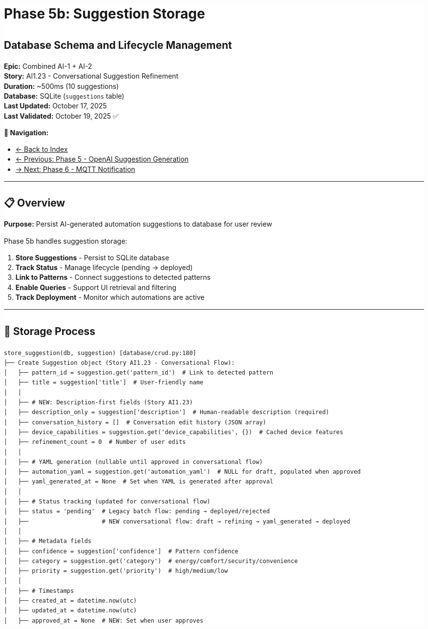 # Phase 5b: Suggestion Storage
## Database Schema and Lifecycle Management

**Epic:** Combined AI-1 + AI-2  
**Story:** AI1.23 - Conversational Suggestion Refinement  
**Duration:** ~500ms (10 suggestions)  
**Database:** SQLite (`suggestions` table)  
**Last Updated:** October 17, 2025  
**Last Validated:** October 19, 2025 ✅

**🔗 Navigation:**
- [← Back to Index](AI_AUTOMATION_CALL_TREE_INDEX.md)
- [← Previous: Phase 5 - OpenAI Suggestion Generation](AI_AUTOMATION_PHASE5_OPENAI.md)
- [→ Next: Phase 6 - MQTT Notification](AI_AUTOMATION_PHASE6_MQTT.md)

---

## 📋 Overview

**Purpose:** Persist AI-generated automation suggestions to database for user review

Phase 5b handles suggestion storage:
1. **Store Suggestions** - Persist to SQLite database
2. **Track Status** - Manage lifecycle (pending → deployed)
3. **Link to Patterns** - Connect suggestions to detected patterns
4. **Enable Queries** - Support UI retrieval and filtering
5. **Track Deployment** - Monitor which automations are active

---

## 🔄 Storage Process

```
store_suggestion(db, suggestion) [database/crud.py:180]
├── Create Suggestion object (Story AI1.23 - Conversational Flow):
│   ├── pattern_id = suggestion.get('pattern_id')  # Link to detected pattern
│   ├── title = suggestion['title']  # User-friendly name
│   │
│   ├── # NEW: Description-first fields (Story AI1.23)
│   ├── description_only = suggestion['description']  # Human-readable description (required)
│   ├── conversation_history = []  # Conversation edit history (JSON array)
│   ├── device_capabilities = suggestion.get('device_capabilities', {})  # Cached device features
│   ├── refinement_count = 0  # Number of user edits
│   │
│   ├── # YAML generation (nullable until approved in conversational flow)
│   ├── automation_yaml = suggestion.get('automation_yaml')  # NULL for draft, populated when approved
│   ├── yaml_generated_at = None  # Set when YAML is generated after approval
│   │
│   ├── # Status tracking (updated for conversational flow)
│   ├── status = 'pending'  # Legacy batch flow: pending → deployed/rejected
│   ├──                     # NEW conversational flow: draft → refining → yaml_generated → deployed
│   │
│   ├── # Metadata fields
│   ├── confidence = suggestion['confidence']  # Pattern confidence
│   ├── category = suggestion.get('category')  # energy/comfort/security/convenience
│   ├── priority = suggestion.get('priority')  # high/medium/low
│   │
│   ├── # Timestamps
│   ├── created_at = datetime.now(utc)
│   ├── updated_at = datetime.now(utc)
│   ├── approved_at = None  # NEW: Set when user approves
```